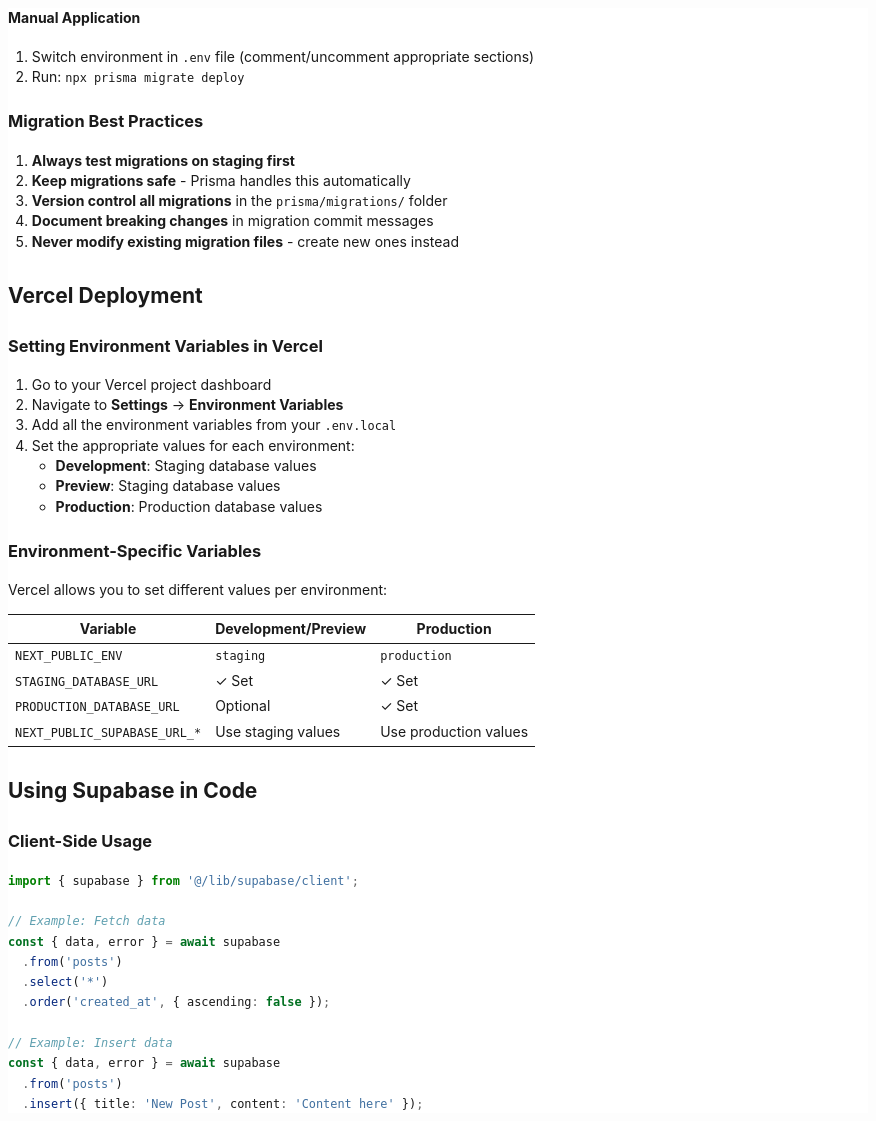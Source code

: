 #### Manual Application

1. Switch environment in `.env` file (comment/uncomment appropriate sections)
2. Run: `npx prisma migrate deploy`

### Migration Best Practices

1. **Always test migrations on staging first**
2. **Keep migrations safe** - Prisma handles this automatically
3. **Version control all migrations** in the `prisma/migrations/` folder
4. **Document breaking changes** in migration commit messages
5. **Never modify existing migration files** - create new ones instead

## Vercel Deployment

### Setting Environment Variables in Vercel

1. Go to your Vercel project dashboard
2. Navigate to **Settings** → **Environment Variables**
3. Add all the environment variables from your `.env.local`
4. Set the appropriate values for each environment:
   - **Development**: Staging database values
   - **Preview**: Staging database values
   - **Production**: Production database values

### Environment-Specific Variables

Vercel allows you to set different values per environment:

| Variable                     | Development/Preview | Production            |
| ---------------------------- | ------------------- | --------------------- |
| `NEXT_PUBLIC_ENV`            | `staging`           | `production`          |
| `STAGING_DATABASE_URL`       | ✓ Set               | ✓ Set                 |
| `PRODUCTION_DATABASE_URL`    | Optional            | ✓ Set                 |
| `NEXT_PUBLIC_SUPABASE_URL_*` | Use staging values  | Use production values |

## Using Supabase in Code

### Client-Side Usage

```typescript
import { supabase } from '@/lib/supabase/client';

// Example: Fetch data
const { data, error } = await supabase
  .from('posts')
  .select('*')
  .order('created_at', { ascending: false });

// Example: Insert data
const { data, error } = await supabase
  .from('posts')
  .insert({ title: 'New Post', content: 'Content here' });
```
